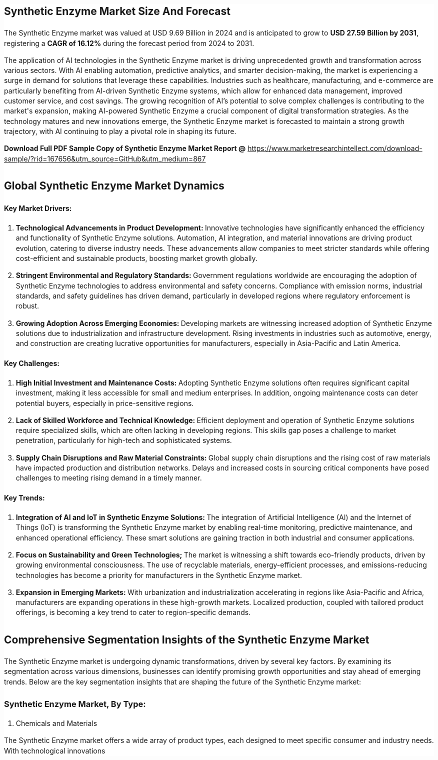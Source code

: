<h2>Synthetic Enzyme Market Size And Forecast</h2><p>The Synthetic Enzyme market was valued at USD 9.69 Billion in 2024 and is anticipated to grow to <strong>USD 27.59 Billion by 2031</strong>, registering a <strong>CAGR of 16.12%</strong> during the forecast period from 2024 to 2031.</p><p>The application of AI technologies in the Synthetic Enzyme market is driving unprecedented growth and transformation across various sectors. With AI enabling automation, predictive analytics, and smarter decision-making, the market is experiencing a surge in demand for solutions that leverage these capabilities. Industries such as healthcare, manufacturing, and e-commerce are particularly benefiting from AI-driven Synthetic Enzyme systems, which allow for enhanced data management, improved customer service, and cost savings. The growing recognition of AI’s potential to solve complex challenges is contributing to the market's expansion, making AI-powered Synthetic Enzyme a crucial component of digital transformation strategies. As the technology matures and new innovations emerge, the Synthetic Enzyme market is forecasted to maintain a strong growth trajectory, with AI continuing to play a pivotal role in shaping its future.</p><p><strong>Download Full PDF Sample Copy of Synthetic Enzyme Market Report @</strong>&nbsp;<a href="https://www.marketresearchintellect.com/download-sample/?rid=167656&amp;utm_source=GitHub&amp;utm_medium=867">https://www.marketresearchintellect.com/download-sample/?rid=167656&amp;utm_source=GitHub&amp;utm_medium=867</a></p><h2>Global Synthetic Enzyme Market Dynamics</h2><h4><strong>Key Market Drivers:</strong></h4><ol><li><p><strong>Technological Advancements in Product Development:&nbsp;</strong>Innovative technologies have significantly enhanced the efficiency and functionality of Synthetic Enzyme solutions. Automation, AI integration, and material innovations are driving product evolution, catering to diverse industry needs. These advancements allow companies to meet stricter standards while offering cost-efficient and sustainable products, boosting market growth globally.</p></li><li><p><strong>Stringent Environmental and Regulatory Standards:&nbsp;</strong>Government regulations worldwide are encouraging the adoption of Synthetic Enzyme technologies to address environmental and safety concerns. Compliance with emission norms, industrial standards, and safety guidelines has driven demand, particularly in developed regions where regulatory enforcement is robust.</p></li><li><p><strong>Growing Adoption Across Emerging Economies:&nbsp;</strong>Developing markets are witnessing increased adoption of Synthetic Enzyme solutions due to industrialization and infrastructure development. Rising investments in industries such as automotive, energy, and construction are creating lucrative opportunities for manufacturers, especially in Asia-Pacific and Latin America.</p></li></ol><h4><strong>Key Challenges:</strong></h4><ol><li><p><strong>High Initial Investment and Maintenance Costs:&nbsp;</strong>Adopting Synthetic Enzyme solutions often requires significant capital investment, making it less accessible for small and medium enterprises. In addition, ongoing maintenance costs can deter potential buyers, especially in price-sensitive regions.</p></li><li><p><strong>Lack of Skilled Workforce and Technical Knowledge:&nbsp;</strong>Efficient deployment and operation of Synthetic Enzyme solutions require specialized skills, which are often lacking in developing regions. This skills gap poses a challenge to market penetration, particularly for high-tech and sophisticated systems.</p></li><li><p><strong>Supply Chain Disruptions and Raw Material Constraints:&nbsp;</strong>Global supply chain disruptions and the rising cost of raw materials have impacted production and distribution networks. Delays and increased costs in sourcing critical components have posed challenges to meeting rising demand in a timely manner.</p></li></ol><h4><strong>Key Trends:</strong></h4><ol><li><p><strong>Integration of AI and IoT in Synthetic Enzyme Solutions:&nbsp;</strong>The integration of Artificial Intelligence (AI) and the Internet of Things (IoT) is transforming the Synthetic Enzyme market by enabling real-time monitoring, predictive maintenance, and enhanced operational efficiency. These smart solutions are gaining traction in both industrial and consumer applications.</p></li><li><p><strong>Focus on Sustainability and Green Technologies;&nbsp;</strong>The market is witnessing a shift towards eco-friendly products, driven by growing environmental consciousness. The use of recyclable materials, energy-efficient processes, and emissions-reducing technologies has become a priority for manufacturers in the Synthetic Enzyme market.</p></li><li><p><strong>Expansion in Emerging Markets:&nbsp;</strong>With urbanization and industrialization accelerating in regions like Asia-Pacific and Africa, manufacturers are expanding operations in these high-growth markets. Localized production, coupled with tailored product offerings, is becoming a key trend to cater to region-specific demands.</p></li></ol><div class="article-main__content" data-test-id="publishing-text-block"><h2>Comprehensive Segmentation Insights of the Synthetic Enzyme Market</h2><p>The Synthetic Enzyme market is undergoing dynamic transformations, driven by several key factors. By examining its segmentation across various dimensions, businesses can identify promising growth opportunities and stay ahead of emerging trends. Below are the key segmentation insights that are shaping the future of the Synthetic Enzyme market:</p><h3><strong>Synthetic Enzyme Market, By Type:<br /></strong></h3><ol><li>Chemicals and Materials</li></ol><p>The Synthetic Enzyme market offers a wide array of product types, each designed to meet specific consumer and industry needs. With technological innovations